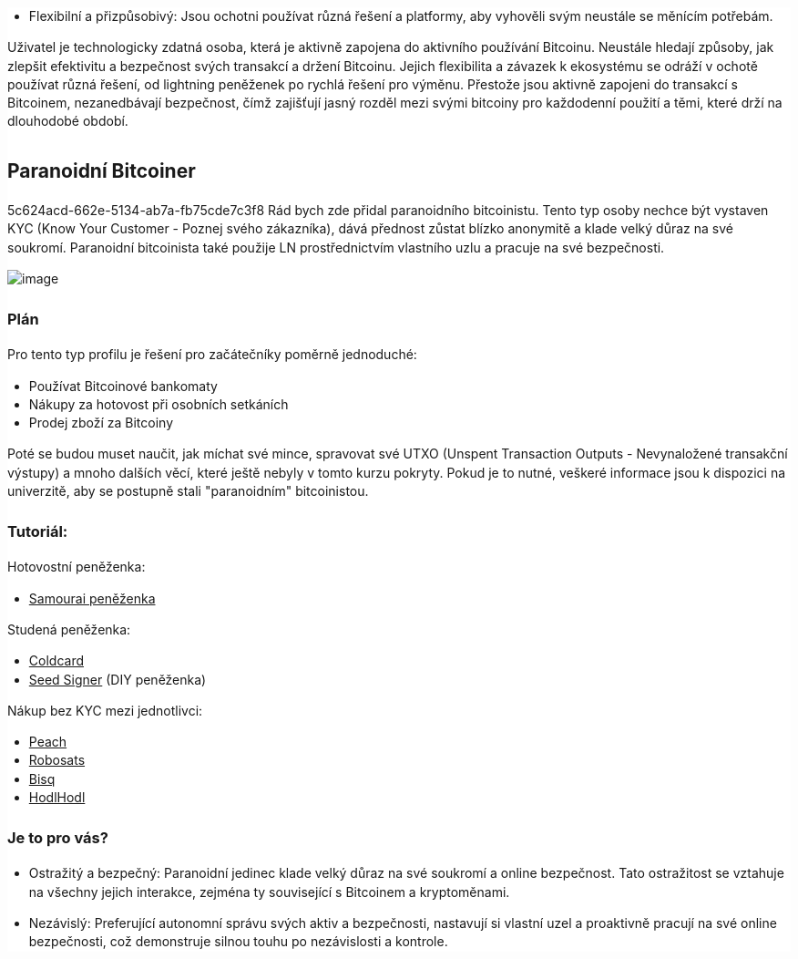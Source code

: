 - Flexibilní a přizpůsobivý:
  Jsou ochotni používat různá řešení a platformy, aby vyhověli svým neustále se měnícím potřebám.

Uživatel je technologicky zdatná osoba, která je aktivně zapojena do aktivního používání Bitcoinu. Neustále hledají způsoby, jak zlepšit efektivitu a bezpečnost svých transakcí a držení Bitcoinu. Jejich flexibilita a závazek k ekosystému se odráží v ochotě používat různá řešení, od lightning peněženek po rychlá řešení pro výměnu. Přestože jsou aktivně zapojeni do transakcí s Bitcoinem, nezanedbávají bezpečnost, čímž zajišťují jasný rozděl mezi svými bitcoiny pro každodenní použití a těmi, které drží na dlouhodobé období.

## Paranoidní Bitcoiner
<chapterId>5c624acd-662e-5134-ab7a-fb75cde7c3f8</chapterId>
Rád bych zde přidal paranoidního bitcoinistu. Tento typ osoby nechce být vystaven KYC (Know Your Customer - Poznej svého zákazníka), dává přednost zůstat blízko anonymitě a klade velký důraz na své soukromí. Paranoidní bitcoinista také použije LN prostřednictvím vlastního uzlu a pracuje na své bezpečnosti.

![image](assets/tuto/13.webp)

### Plán

Pro tento typ profilu je řešení pro začátečníky poměrně jednoduché:

- Používat Bitcoinové bankomaty
- Nákupy za hotovost při osobních setkáních
- Prodej zboží za Bitcoiny

Poté se budou muset naučit, jak míchat své mince, spravovat své UTXO (Unspent Transaction Outputs - Nevynaložené transakční výstupy) a mnoho dalších věcí, které ještě nebyly v tomto kurzu pokryty. Pokud je to nutné, veškeré informace jsou k dispozici na univerzitě, aby se postupně stali "paranoidním" bitcoinistou.

### Tutoriál:

Hotovostní peněženka:
- [Samourai peněženka](https://planb.network/tutorials/wallet/samourai)

Studená peněženka:
- [Coldcard](https://planb.network/tutorials/wallet/coldcard)
- [Seed Signer](https://planb.network/tutorials/wallet/seed-signer) (DIY peněženka)

Nákup bez KYC mezi jednotlivci:
- [Peach](https://planb.network/tutorials/exchange/peach-wallet)
- [Robosats](https://planb.network/tutorials/exchange/robosats)
- [Bisq](https://planb.network/tutorials/exchange/bisq)
- [HodlHodl](https://planb.network/tutorials/exchange/hodlhodl)

### Je to pro vás?

- Ostražitý a bezpečný:
  Paranoidní jedinec klade velký důraz na své soukromí a online bezpečnost. Tato ostražitost se vztahuje na všechny jejich interakce, zejména ty související s Bitcoinem a kryptoměnami.

- Nezávislý:
  Preferující autonomní správu svých aktiv a bezpečnosti, nastavují si vlastní uzel a proaktivně pracují na své online bezpečnosti, což demonstruje silnou touhu po nezávislosti a kontrole.
